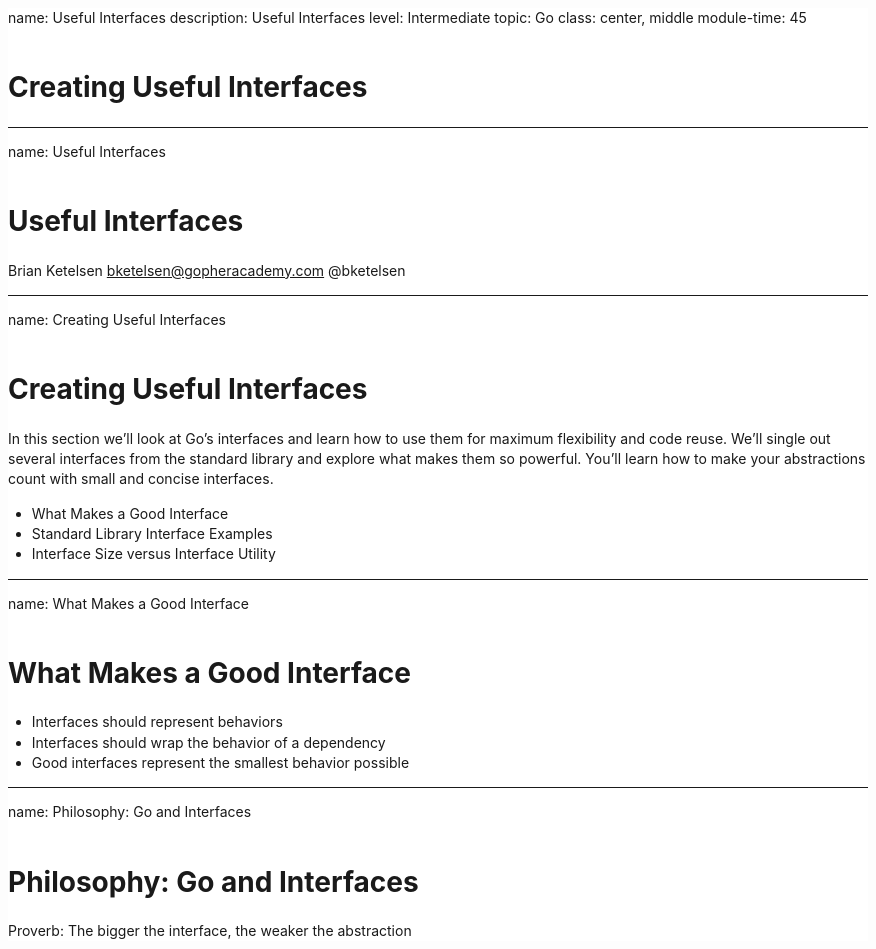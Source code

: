 name: Useful Interfaces
description: Useful Interfaces
level: Intermediate
topic: Go
class: center, middle
module-time: 45
# Creating Useful Interfaces


---
name: Useful Interfaces

# Useful Interfaces

Brian Ketelsen
bketelsen@gopheracademy.com
@bketelsen

---
name: Creating Useful Interfaces

# Creating Useful Interfaces 


In this section we’ll look at Go’s interfaces and learn how to use them for maximum flexibility and code reuse.  We’ll single out several interfaces from the standard library and explore what makes them so powerful.  You’ll learn how to make your abstractions count with small and concise interfaces.

- What Makes a Good Interface
- Standard Library Interface Examples
- Interface Size versus Interface Utility

---
name: What Makes a Good Interface

# What Makes a Good Interface

- Interfaces should represent behaviors
- Interfaces should wrap the behavior of a dependency
- Good interfaces represent the smallest behavior possible

---
name: Philosophy: Go and Interfaces

# Philosophy: Go and Interfaces

Proverb:
	The bigger the interface, the weaker the abstraction
